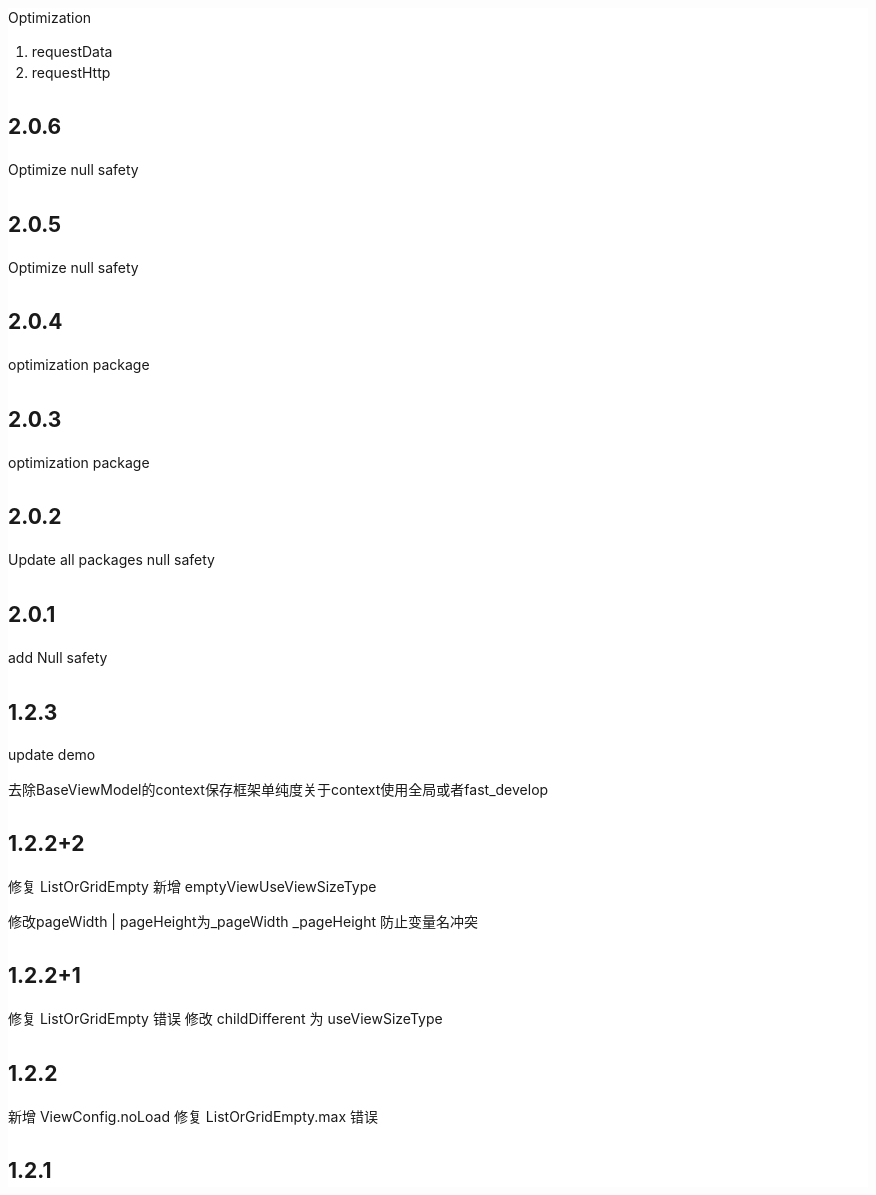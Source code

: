Optimization

1. requestData
2. requestHttp

## 2.0.6

Optimize null safety

## 2.0.5

Optimize null safety

## 2.0.4

optimization package

## 2.0.3

optimization package

## 2.0.2

Update all packages null safety

## 2.0.1

add Null safety

## 1.2.3

update demo

去除BaseViewModel的context保存框架单纯度关于context使用全局或者fast_develop

## 1.2.2+2

修复 ListOrGridEmpty 新增 emptyViewUseViewSizeType

修改pageWidth | pageHeight为_pageWidth _pageHeight 防止变量名冲突

## 1.2.2+1

修复 ListOrGridEmpty 错误 修改 childDifferent 为 useViewSizeType

## 1.2.2

新增 ViewConfig.noLoad
修复 ListOrGridEmpty.max 错误

## 1.2.1
